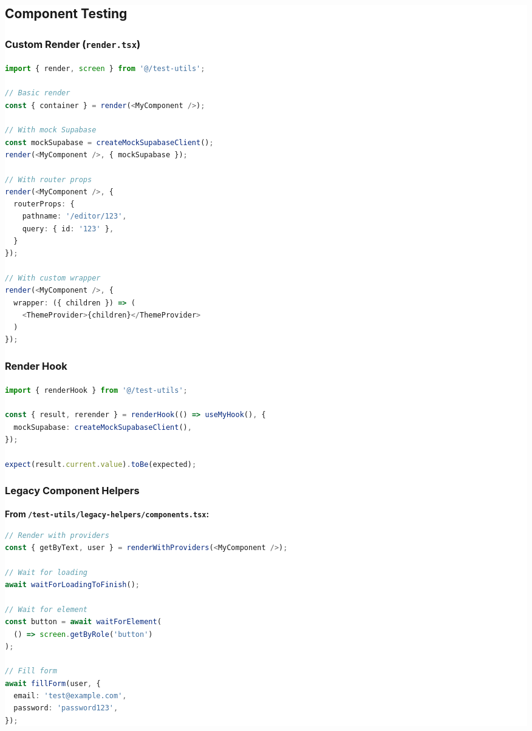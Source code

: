 
## Component Testing

### Custom Render (`render.tsx`)

```typescript
import { render, screen } from '@/test-utils';

// Basic render
const { container } = render(<MyComponent />);

// With mock Supabase
const mockSupabase = createMockSupabaseClient();
render(<MyComponent />, { mockSupabase });

// With router props
render(<MyComponent />, {
  routerProps: {
    pathname: '/editor/123',
    query: { id: '123' },
  }
});

// With custom wrapper
render(<MyComponent />, {
  wrapper: ({ children }) => (
    <ThemeProvider>{children}</ThemeProvider>
  )
});
```

### Render Hook

```typescript
import { renderHook } from '@/test-utils';

const { result, rerender } = renderHook(() => useMyHook(), {
  mockSupabase: createMockSupabaseClient(),
});

expect(result.current.value).toBe(expected);
```

### Legacy Component Helpers

**From `/test-utils/legacy-helpers/components.tsx`:**

```typescript
// Render with providers
const { getByText, user } = renderWithProviders(<MyComponent />);

// Wait for loading
await waitForLoadingToFinish();

// Wait for element
const button = await waitForElement(
  () => screen.getByRole('button')
);

// Fill form
await fillForm(user, {
  email: 'test@example.com',
  password: 'password123',
});

```